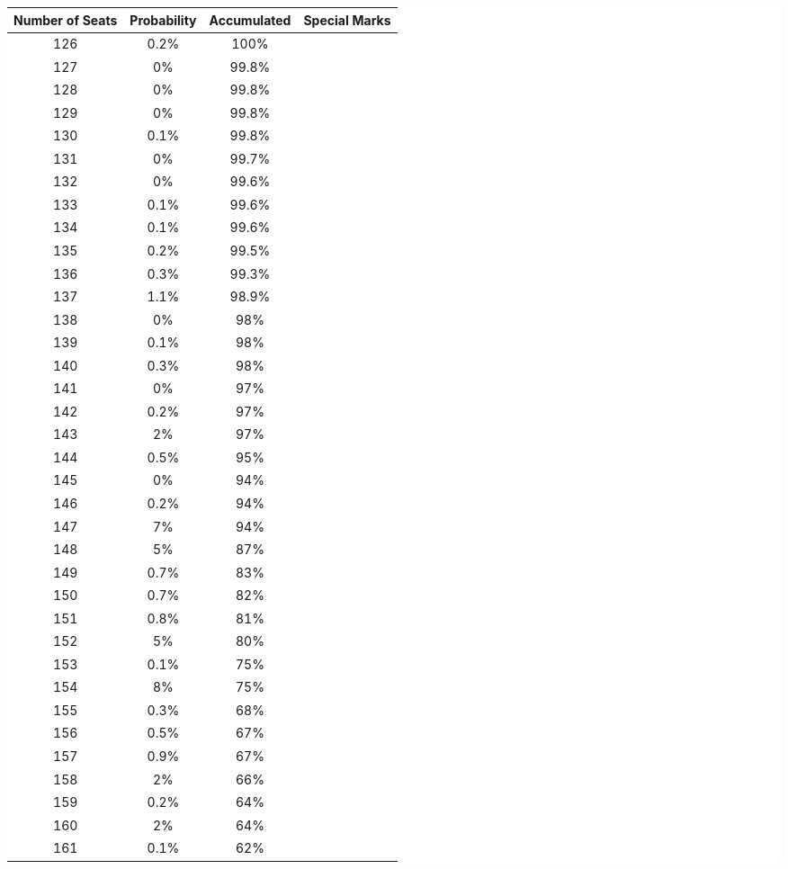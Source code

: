 | Number of Seats | Probability | Accumulated | Special Marks |
|:---------------:|:-----------:|:-----------:|:-------------:|
| 126 | 0.2% | 100% |  |
| 127 | 0% | 99.8% |  |
| 128 | 0% | 99.8% |  |
| 129 | 0% | 99.8% |  |
| 130 | 0.1% | 99.8% |  |
| 131 | 0% | 99.7% |  |
| 132 | 0% | 99.6% |  |
| 133 | 0.1% | 99.6% |  |
| 134 | 0.1% | 99.6% |  |
| 135 | 0.2% | 99.5% |  |
| 136 | 0.3% | 99.3% |  |
| 137 | 1.1% | 98.9% |  |
| 138 | 0% | 98% |  |
| 139 | 0.1% | 98% |  |
| 140 | 0.3% | 98% |  |
| 141 | 0% | 97% |  |
| 142 | 0.2% | 97% |  |
| 143 | 2% | 97% |  |
| 144 | 0.5% | 95% |  |
| 145 | 0% | 94% |  |
| 146 | 0.2% | 94% |  |
| 147 | 7% | 94% |  |
| 148 | 5% | 87% |  |
| 149 | 0.7% | 83% |  |
| 150 | 0.7% | 82% |  |
| 151 | 0.8% | 81% |  |
| 152 | 5% | 80% |  |
| 153 | 0.1% | 75% |  |
| 154 | 8% | 75% |  |
| 155 | 0.3% | 68% |  |
| 156 | 0.5% | 67% |  |
| 157 | 0.9% | 67% |  |
| 158 | 2% | 66% |  |
| 159 | 0.2% | 64% |  |
| 160 | 2% | 64% |  |
| 161 | 0.1% | 62% |  |